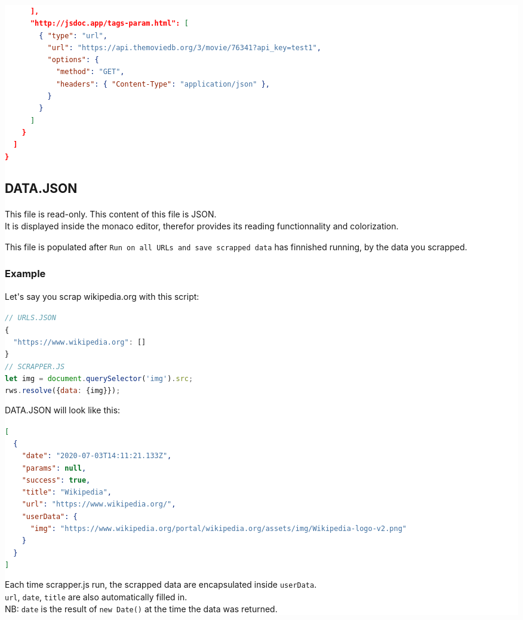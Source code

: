 ```json
      ],
      "http://jsdoc.app/tags-param.html": [
        { "type": "url",
          "url": "https://api.themoviedb.org/3/movie/76341?api_key=test1",
          "options": {
            "method": "GET",
            "headers": { "Content-Type": "application/json" },
          }
        }
      ]
    }
  ]
}
```


## DATA.JSON

This file is read-only.
This content of this file is JSON.  
It is displayed inside the monaco editor, therefor provides its reading functionnality and colorization.

This file is populated after `Run on all URLs and save scrapped data` has finnished running, by the data you scrapped.

### Example
Let's say you scrap wikipedia.org with this script:
```javascript
// URLS.JSON
{
  "https://www.wikipedia.org": []
}
// SCRAPPER.JS
let img = document.querySelector('img').src;
rws.resolve({data: {img}});
```
DATA.JSON will look like this:  
```json
[
  {
    "date": "2020-07-03T14:11:21.133Z",
    "params": null,
    "success": true,
    "title": "Wikipedia",
    "url": "https://www.wikipedia.org/",
    "userData": {
      "img": "https://www.wikipedia.org/portal/wikipedia.org/assets/img/Wikipedia-logo-v2.png"
    }
  }
]
```
Each time scrapper.js run, the scrapped data are encapsulated inside `userData`.  
`url`, `date`, `title` are also automatically filled in.  
NB: `date` is the result of `new Date()` at the time the data was returned.
